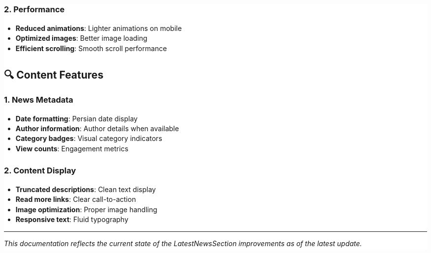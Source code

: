 ### 2. Performance
- **Reduced animations**: Lighter animations on mobile
- **Optimized images**: Better image loading
- **Efficient scrolling**: Smooth scroll performance

## 🔍 Content Features

### 1. News Metadata
- **Date formatting**: Persian date display
- **Author information**: Author details when available
- **Category badges**: Visual category indicators
- **View counts**: Engagement metrics

### 2. Content Display
- **Truncated descriptions**: Clean text display
- **Read more links**: Clear call-to-action
- **Image optimization**: Proper image handling
- **Responsive text**: Fluid typography

---

*This documentation reflects the current state of the LatestNewsSection improvements as of the latest update.*